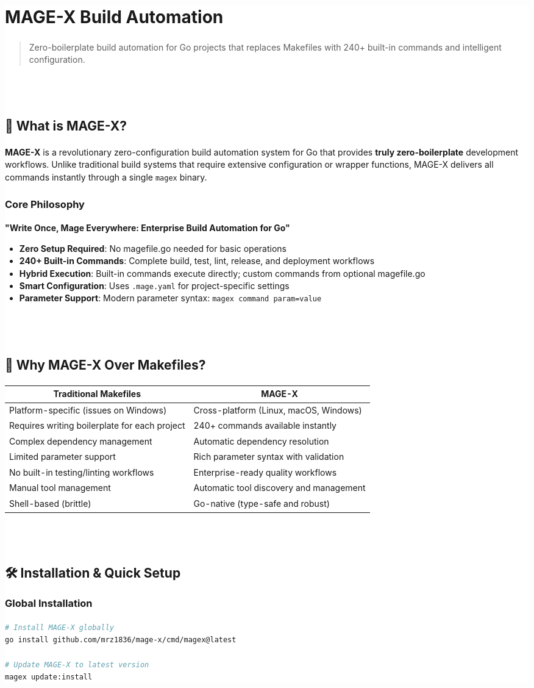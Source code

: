 # MAGE-X Build Automation

> Zero-boilerplate build automation for Go projects that replaces Makefiles with 240+ built-in commands and intelligent configuration.

<br><br>

## 🚀 What is MAGE-X?

**MAGE-X** is a revolutionary zero-configuration build automation system for Go that provides **truly zero-boilerplate** development workflows. Unlike traditional build systems that require extensive configuration or wrapper functions, MAGE-X delivers all commands instantly through a single `magex` binary.

### Core Philosophy

**"Write Once, Mage Everywhere: Enterprise Build Automation for Go"**

- **Zero Setup Required**: No magefile.go needed for basic operations
- **240+ Built-in Commands**: Complete build, test, lint, release, and deployment workflows
- **Hybrid Execution**: Built-in commands execute directly; custom commands from optional magefile.go
- **Smart Configuration**: Uses `.mage.yaml` for project-specific settings
- **Parameter Support**: Modern parameter syntax: `magex command param=value`

<br><br>

## 🎯 Why MAGE-X Over Makefiles?

| Traditional Makefiles                         | MAGE-X                                  |
|-----------------------------------------------|-----------------------------------------|
| Platform-specific (issues on Windows)         | Cross-platform (Linux, macOS, Windows)  |
| Requires writing boilerplate for each project | 240+ commands available instantly       |
| Complex dependency management                 | Automatic dependency resolution         |
| Limited parameter support                     | Rich parameter syntax with validation   |
| No built-in testing/linting workflows         | Enterprise-ready quality workflows      |
| Manual tool management                        | Automatic tool discovery and management |
| Shell-based (brittle)                         | Go-native (type-safe and robust)        |

<br><br>

## 🛠️ Installation & Quick Setup

### Global Installation

```bash
# Install MAGE-X globally
go install github.com/mrz1836/mage-x/cmd/magex@latest

# Update MAGE-X to latest version
magex update:install
```
